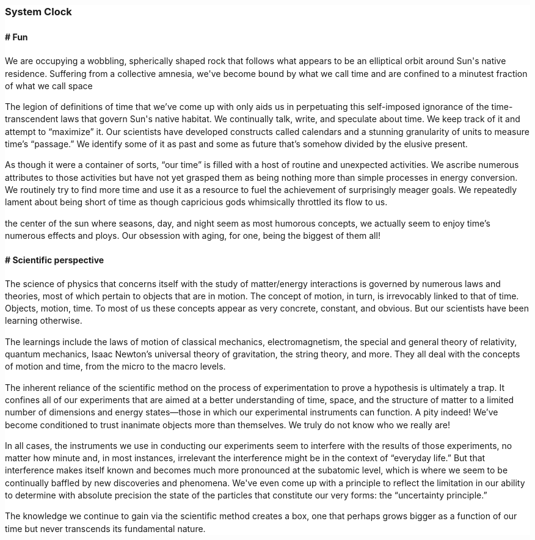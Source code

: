 ### System Clock

#### # Fun

We are occupying a wobbling, spherically shaped rock that follows what appears to be an elliptical orbit around Sun's native residence. Suffering from a collective amnesia, we've become bound by what we call time and are confined to a minutest fraction of what we call space

The legion of definitions of time that we’ve come up with only aids us in perpetuating this self-imposed ignorance of the time-transcendent laws that govern Sun's native habitat. We continually talk, write, and speculate about time. We keep track of it and attempt to “maximize” it. Our scientists have developed constructs called calendars and a stunning granularity of units to measure time’s “passage.” We identify some of it as past and some as future that’s somehow divided by the elusive present.

As though it were a container of sorts, “our time” is filled with a host of routine and unexpected activities. We ascribe numerous attributes to those activities but have not yet grasped them as being nothing more than simple processes in energy conversion. We routinely try to find more time and use it as a resource to fuel the achievement of surprisingly meager goals. We repeatedly lament about being short of time as though capricious gods whimsically throttled its flow to us.



 the center of the sun where seasons, day, and night seem as most humorous concepts, we actually seem to enjoy time’s numerous effects and ploys. Our obsession with aging, for one, being the biggest of them all!

#### # Scientific perspective

The science of physics that concerns itself with the study of matter/energy interactions is governed by numerous laws and theories, most of which pertain to objects that are in motion. The concept of motion, in turn, is irrevocably linked to that of time. Objects, motion, time. To most of us these concepts appear as very concrete, constant, and obvious. But our scientists have been learning otherwise.

The learnings include the laws of motion of classical mechanics, electromagnetism, the special and general theory of relativity, quantum mechanics, Isaac Newton’s universal theory of gravitation, the string theory, and more. They all deal with the concepts of motion and time, from the micro to the macro levels.

The inherent reliance of the scientific method on the process of experimentation to prove a hypothesis is ultimately a trap. It confines all of our experiments that are aimed at a better understanding of time, space, and the structure of matter to a limited number of dimensions and energy states—those in which our experimental instruments can function. A pity indeed! We’ve become conditioned to trust inanimate objects more than themselves. We truly do not know who we really are!

In all cases, the instruments we use in conducting our experiments seem to interfere with the results of those experiments, no matter how minute and, in most instances, irrelevant the interference might be in the context of “everyday life.” But that interference makes itself known and becomes much more pronounced at the subatomic level, which is where we seem to be continually baffled by new discoveries and phenomena. We've even come up with a principle to reflect the limitation in our ability to determine with absolute precision the state of the particles that constitute our very forms: the “uncertainty principle.”

The knowledge we continue to gain via the scientific method creates a box, one that perhaps grows bigger as a function of our time but never transcends its fundamental nature. 
